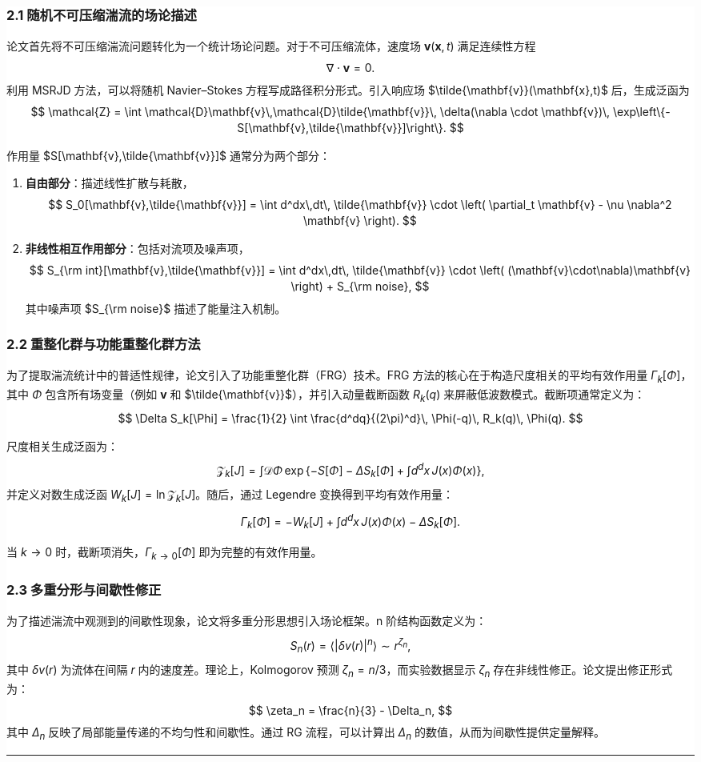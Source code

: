 ### 2.1 随机不可压缩湍流的场论描述

论文首先将不可压缩湍流问题转化为一个统计场论问题。对于不可压缩流体，速度场 $\mathbf{v}(\mathbf{x},t)$ 满足连续性方程
$$
\nabla \cdot \mathbf{v} = 0.
$$
利用 MSRJD 方法，可以将随机 Navier–Stokes 方程写成路径积分形式。引入响应场 $\tilde{\mathbf{v}}(\mathbf{x},t)$ 后，生成泛函为
$$
\mathcal{Z} = \int \mathcal{D}\mathbf{v}\,\mathcal{D}\tilde{\mathbf{v}}\, \delta(\nabla \cdot \mathbf{v})\, \exp\left\{-S[\mathbf{v},\tilde{\mathbf{v}}]\right\}.
$$

作用量 $S[\mathbf{v},\tilde{\mathbf{v}}]$ 通常分为两个部分：

1. **自由部分**：描述线性扩散与耗散，
   $$
   S_0[\mathbf{v},\tilde{\mathbf{v}}] = \int d^dx\,dt\, \tilde{\mathbf{v}} \cdot \left( \partial_t \mathbf{v} - \nu \nabla^2 \mathbf{v} \right).
   $$

2. **非线性相互作用部分**：包括对流项及噪声项，
   $$
   S_{\rm int}[\mathbf{v},\tilde{\mathbf{v}}] = \int d^dx\,dt\, \tilde{\mathbf{v}} \cdot \left( (\mathbf{v}\cdot\nabla)\mathbf{v} \right) + S_{\rm noise},
   $$
   其中噪声项 $S_{\rm noise}$ 描述了能量注入机制。

### 2.2 重整化群与功能重整化群方法

为了提取湍流统计中的普适性规律，论文引入了功能重整化群（FRG）技术。FRG 方法的核心在于构造尺度相关的平均有效作用量 $\Gamma_k[\Phi]$，其中 $\Phi$ 包含所有场变量（例如 $\mathbf{v}$ 和 $\tilde{\mathbf{v}}$），并引入动量截断函数 $R_k(q)$ 来屏蔽低波数模式。截断项通常定义为：
$$
\Delta S_k[\Phi] = \frac{1}{2} \int \frac{d^dq}{(2\pi)^d}\, \Phi(-q)\, R_k(q)\, \Phi(q).
$$

尺度相关生成泛函为：
$$
\mathcal{Z}_k[J] = \int \mathcal{D}\Phi\, \exp\left\{-S[\Phi] - \Delta S_k[\Phi] + \int d^dx\, J(x)\Phi(x)\right\},
$$
并定义对数生成泛函 $W_k[J] = \ln \mathcal{Z}_k[J]$。随后，通过 Legendre 变换得到平均有效作用量：
$$
\Gamma_k[\Phi] = -W_k[J] + \int d^dx\, J(x)\Phi(x) - \Delta S_k[\Phi].
$$

当 $k\to 0$ 时，截断项消失，$\Gamma_{k\to0}[\Phi]$ 即为完整的有效作用量。

### 2.3 多重分形与间歇性修正

为了描述湍流中观测到的间歇性现象，论文将多重分形思想引入场论框架。n 阶结构函数定义为：
$$
S_n(r) = \langle |\delta v(r)|^n \rangle \sim r^{\zeta_n},
$$
其中 $\delta v(r)$ 为流体在间隔 $r$ 内的速度差。理论上，Kolmogorov 预测 $\zeta_n = n/3$，而实验数据显示 $\zeta_n$ 存在非线性修正。论文提出修正形式为：
$$
\zeta_n = \frac{n}{3} - \Delta_n,
$$
其中 $\Delta_n$ 反映了局部能量传递的不均匀性和间歇性。通过 RG 流程，可以计算出 $\Delta_n$ 的数值，从而为间歇性提供定量解释。

---